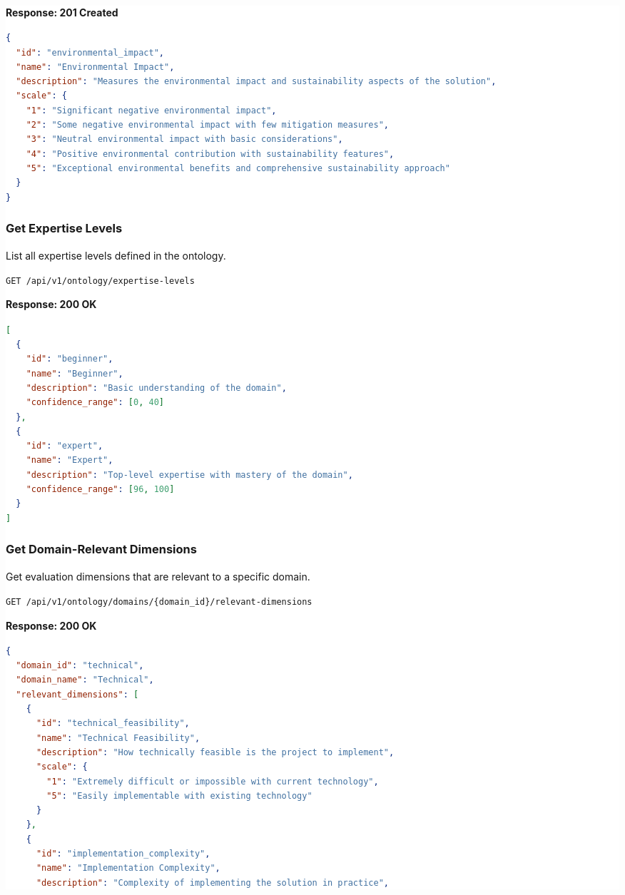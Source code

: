 **Response: 201 Created**
```json
{
  "id": "environmental_impact",
  "name": "Environmental Impact", 
  "description": "Measures the environmental impact and sustainability aspects of the solution",
  "scale": {
    "1": "Significant negative environmental impact",
    "2": "Some negative environmental impact with few mitigation measures",
    "3": "Neutral environmental impact with basic considerations",
    "4": "Positive environmental contribution with sustainability features", 
    "5": "Exceptional environmental benefits and comprehensive sustainability approach"
  }
}
```

### Get Expertise Levels
List all expertise levels defined in the ontology.

```http
GET /api/v1/ontology/expertise-levels
```

**Response: 200 OK**
```json
[
  {
    "id": "beginner",
    "name": "Beginner",
    "description": "Basic understanding of the domain",
    "confidence_range": [0, 40]
  },
  {
    "id": "expert", 
    "name": "Expert",
    "description": "Top-level expertise with mastery of the domain",
    "confidence_range": [96, 100]
  }
]
```

### Get Domain-Relevant Dimensions
Get evaluation dimensions that are relevant to a specific domain.

```http
GET /api/v1/ontology/domains/{domain_id}/relevant-dimensions
```

**Response: 200 OK**
```json
{
  "domain_id": "technical",
  "domain_name": "Technical",
  "relevant_dimensions": [
    {
      "id": "technical_feasibility",
      "name": "Technical Feasibility",
      "description": "How technically feasible is the project to implement",
      "scale": {
        "1": "Extremely difficult or impossible with current technology",
        "5": "Easily implementable with existing technology"
      }
    },
    {
      "id": "implementation_complexity", 
      "name": "Implementation Complexity",
      "description": "Complexity of implementing the solution in practice",
```
